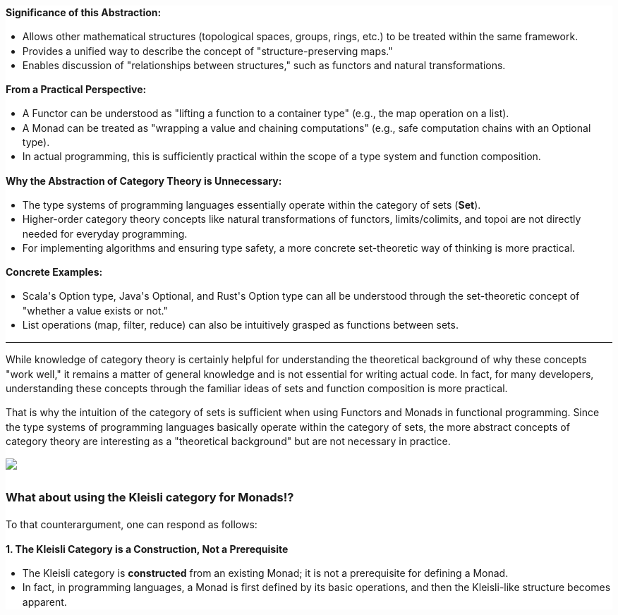 **Significance of this Abstraction:**

  - Allows other mathematical structures (topological spaces, groups, rings, etc.) to be treated within the same framework.
  - Provides a unified way to describe the concept of "structure-preserving maps."
  - Enables discussion of "relationships between structures," such as functors and natural transformations.

**From a Practical Perspective:**

  - A Functor can be understood as "lifting a function to a container type" (e.g., the map operation on a list).
  - A Monad can be treated as "wrapping a value and chaining computations" (e.g., safe computation chains with an Optional type).
  - In actual programming, this is sufficiently practical within the scope of a type system and function composition.

**Why the Abstraction of Category Theory is Unnecessary:**

  - The type systems of programming languages essentially operate within the category of sets (**Set**).
  - Higher-order category theory concepts like natural transformations of functors, limits/colimits, and topoi are not directly needed for everyday programming.
  - For implementing algorithms and ensuring type safety, a more concrete set-theoretic way of thinking is more practical.

**Concrete Examples:**

  - Scala's Option type, Java's Optional, and Rust's Option type can all be understood through the set-theoretic concept of "whether a value exists or not."
  - List operations (map, filter, reduce) can also be intuitively grasped as functions between sets.

-----

While knowledge of category theory is certainly helpful for understanding the theoretical background of why these concepts "work well," it remains a matter of general knowledge and is not essential for writing actual code. In fact, for many developers, understanding these concepts through the familiar ideas of sets and function composition is more practical.

That is why the intuition of the category of sets is sufficient when using Functors and Monads in functional programming. Since the type systems of programming languages basically operate within the category of sets, the more abstract concepts of category theory are interesting as a "theoretical background" but are not necessary in practice.

<img width="100%" src="https://raw.githubusercontent.com/ken-okabe/web-images/main/note.svg">

### What about using the Kleisli category for Monads\!?

To that counterargument, one can respond as follows:

**1. The Kleisli Category is a Construction, Not a Prerequisite**

  - The Kleisli category is **constructed** from an existing Monad; it is not a prerequisite for defining a Monad.
  - In fact, in programming languages, a Monad is first defined by its basic operations, and then the Kleisli-like structure becomes apparent.
